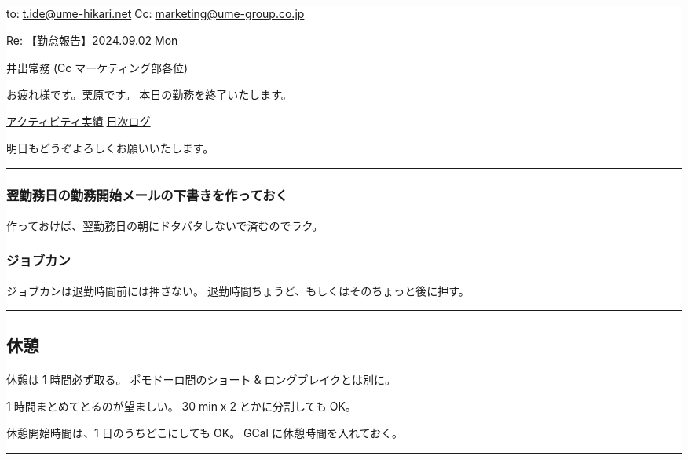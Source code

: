 to: t.ide@ume-hikari.net
Cc: marketing@ume-group.co.jp

<div>

Re: 【勤怠報告】2024.09.02 Mon

</div>

井出常務
(Cc マーケティング部各位)

お疲れ様です。栗原です。
本日の勤務を終了いたします。

[アクティビティ実績](./#)
[日次ログ](./#)

明日もどうぞよろしくお願いいたします。

</div>

---


<div class="columns-2">
<div>

### 翌勤務日の勤務開始メールの下書きを作っておく

作っておけば、翌勤務日の朝にドタバタしないで済むのでラク。

</div>

<div>

### ジョブカン

ジョブカンは退勤時間前には押さない。
退勤時間ちょうど、もしくはそのちょっと後に押す。

</div>
</div>

---


## 休憩

休憩は 1 時間必ず取る。
ポモドーロ間のショート & ロングブレイクとは別に。

1 時間まとめてとるのが望ましい。
30 min x 2 とかに分割しても OK。

休憩開始時間は、1 日のうちどこにしても OK。
GCal に休憩時間を入れておく。

---
